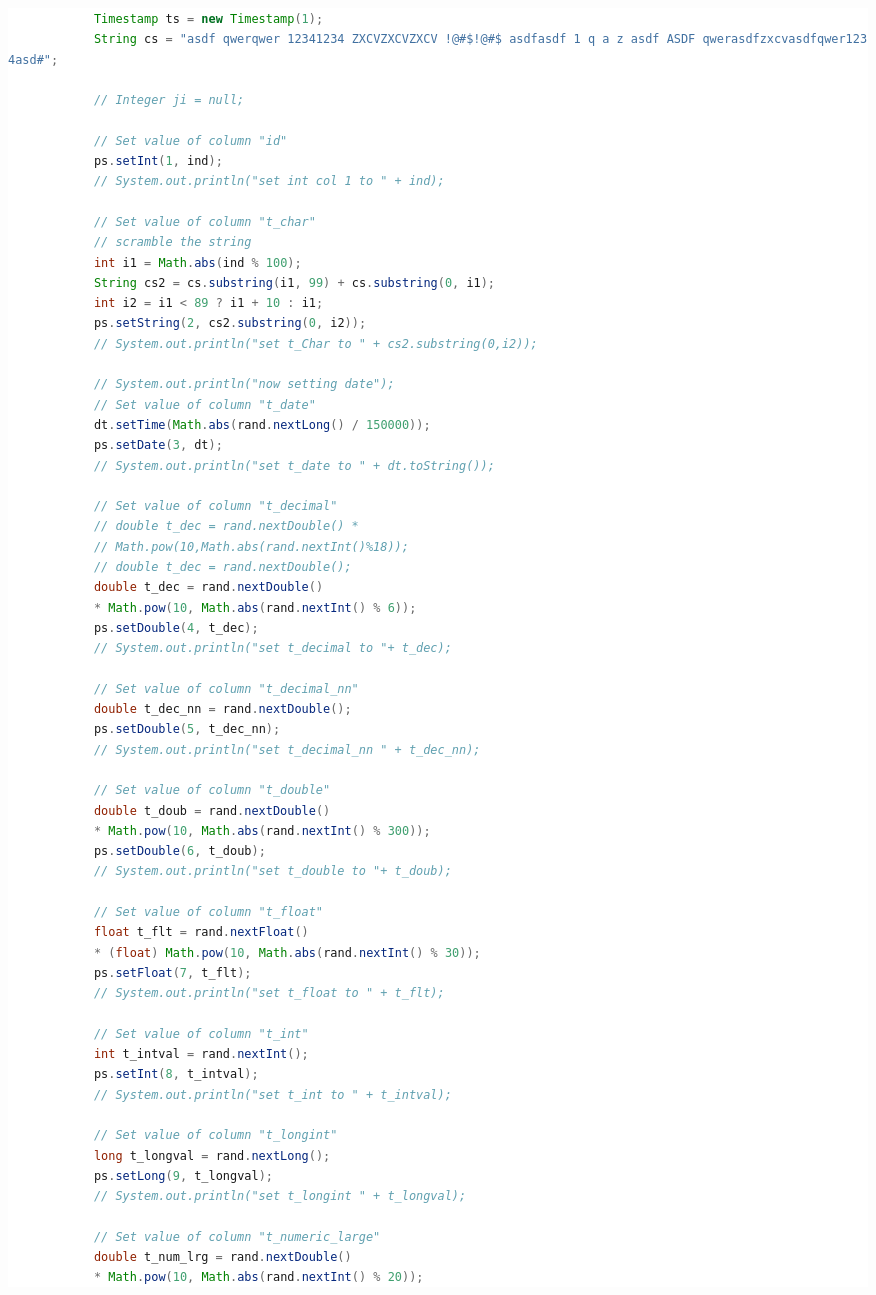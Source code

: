 ```java
			Timestamp ts = new Timestamp(1);
			String cs = "asdf qwerqwer 12341234 ZXCVZXCVZXCV !@#$!@#$ asdfasdf 1 q a z asdf ASDF qwerasdfzxcvasdfqwer1234asd#";
			
			// Integer ji = null;
			
			// Set value of column "id"
			ps.setInt(1, ind);
			// System.out.println("set int col 1 to " + ind);
			
			// Set value of column "t_char"
			// scramble the string
			int i1 = Math.abs(ind % 100);
			String cs2 = cs.substring(i1, 99) + cs.substring(0, i1);
			int i2 = i1 < 89 ? i1 + 10 : i1;
			ps.setString(2, cs2.substring(0, i2));
			// System.out.println("set t_Char to " + cs2.substring(0,i2));
			
			// System.out.println("now setting date");
			// Set value of column "t_date"
			dt.setTime(Math.abs(rand.nextLong() / 150000));
			ps.setDate(3, dt);
			// System.out.println("set t_date to " + dt.toString());
			
			// Set value of column "t_decimal"
			// double t_dec = rand.nextDouble() *
			// Math.pow(10,Math.abs(rand.nextInt()%18));
			// double t_dec = rand.nextDouble();
			double t_dec = rand.nextDouble()
			* Math.pow(10, Math.abs(rand.nextInt() % 6));
			ps.setDouble(4, t_dec);
			// System.out.println("set t_decimal to "+ t_dec);
			
			// Set value of column "t_decimal_nn"
			double t_dec_nn = rand.nextDouble();
			ps.setDouble(5, t_dec_nn);
			// System.out.println("set t_decimal_nn " + t_dec_nn);
			
			// Set value of column "t_double"
			double t_doub = rand.nextDouble()
			* Math.pow(10, Math.abs(rand.nextInt() % 300));
			ps.setDouble(6, t_doub);
			// System.out.println("set t_double to "+ t_doub);
			
			// Set value of column "t_float"
			float t_flt = rand.nextFloat()
			* (float) Math.pow(10, Math.abs(rand.nextInt() % 30));
			ps.setFloat(7, t_flt);
			// System.out.println("set t_float to " + t_flt);
			
			// Set value of column "t_int"
			int t_intval = rand.nextInt();
			ps.setInt(8, t_intval);
			// System.out.println("set t_int to " + t_intval);
			
			// Set value of column "t_longint"
			long t_longval = rand.nextLong();
			ps.setLong(9, t_longval);
			// System.out.println("set t_longint " + t_longval);
			
			// Set value of column "t_numeric_large"
			double t_num_lrg = rand.nextDouble()
			* Math.pow(10, Math.abs(rand.nextInt() % 20));
```